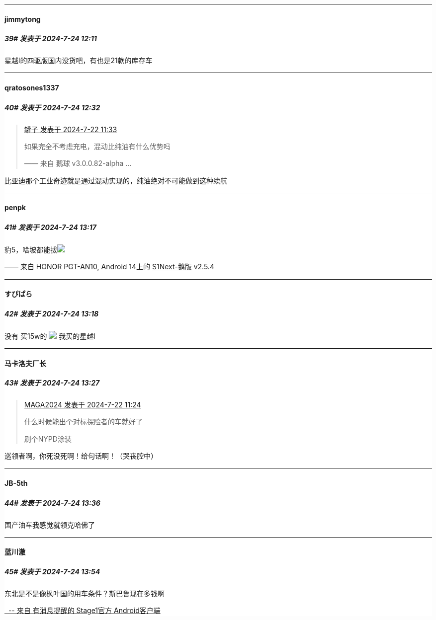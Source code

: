 *****

####  jimmytong  
##### 39#       发表于 2024-7-24 12:11

星越l的四驱版国内没货吧，有也是21款的库存车

*****

####  qratosones1337  
##### 40#       发表于 2024-7-24 12:32

<blockquote><a href="httphttps://bbs.saraba1st.com/2b/forum.php?mod=redirect&amp;goto=findpost&amp;pid=65662371&amp;ptid=2192333" target="_blank">罐子 发表于 2024-7-22 11:33</a>

如果完全不考虑充电，混动比纯油有什么优势吗

—— 来自 鹅球 v3.0.0.82-alpha ...</blockquote>
比亚迪那个工业奇迹就是通过混动实现的，纯油绝对不可能做到这种续航


*****

####  penpk  
##### 41#       发表于 2024-7-24 13:17

豹5，啥坡都能拔<img src="https://static.saraba1st.com/image/smiley/face2017/025.png" referrerpolicy="no-referrer">

—— 来自 HONOR PGT-AN10, Android 14上的 [S1Next-鹅版](https://github.com/ykrank/S1-Next/releases) v2.5.4

*****

####  すぴぱら  
##### 42#       发表于 2024-7-24 13:18

没有 买15w的 <img src="https://static.saraba1st.com/image/smiley/face2017/037.png" referrerpolicy="no-referrer">
我买的星越l


*****

####  马卡洛夫厂长  
##### 43#       发表于 2024-7-24 13:27

<blockquote><a href="httphttps://bbs.saraba1st.com/2b/forum.php?mod=redirect&amp;goto=findpost&amp;pid=65662274&amp;ptid=2192333" target="_blank">MAGA2024 发表于 2024-7-22 11:24</a>

什么时候能出个对标探险者的车就好了

刷个NYPD涂装</blockquote>
巡领者啊，你死没死啊！给句话啊！（哭丧腔中）


*****

####  JB-5th  
##### 44#       发表于 2024-7-24 13:36

国产油车我感觉就领克哈佛了


*****

####  蓝川澈  
##### 45#       发表于 2024-7-24 13:54

东北是不是像枫叶国的用车条件？斯巴鲁现在多钱啊

[  -- 来自 有消息提醒的 Stage1官方 Android客户端](https://www.coolapk.com/apk/140634)

